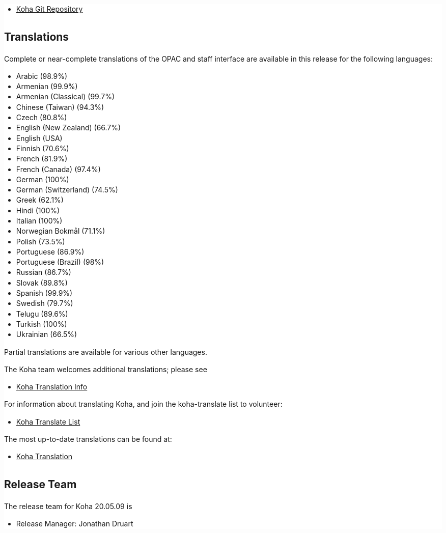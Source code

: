 - [Koha Git Repository](https://gitlab.com/koha-community/koha-manual)

## Translations

Complete or near-complete translations of the OPAC and staff
interface are available in this release for the following languages:

- Arabic (98.9%)
- Armenian (99.9%)
- Armenian (Classical) (99.7%)
- Chinese (Taiwan) (94.3%)
- Czech (80.8%)
- English (New Zealand) (66.7%)
- English (USA)
- Finnish (70.6%)
- French (81.9%)
- French (Canada) (97.4%)
- German (100%)
- German (Switzerland) (74.5%)
- Greek (62.1%)
- Hindi (100%)
- Italian (100%)
- Norwegian Bokmål (71.1%)
- Polish (73.5%)
- Portuguese (86.9%)
- Portuguese (Brazil) (98%)
- Russian (86.7%)
- Slovak (89.8%)
- Spanish (99.9%)
- Swedish (79.7%)
- Telugu (89.6%)
- Turkish (100%)
- Ukrainian (66.5%)

Partial translations are available for various other languages.

The Koha team welcomes additional translations; please see

- [Koha Translation Info](http://wiki.koha-community.org/wiki/Translating_Koha)

For information about translating Koha, and join the koha-translate 
list to volunteer:

- [Koha Translate List](http://lists.koha-community.org/cgi-bin/mailman/listinfo/koha-translate)

The most up-to-date translations can be found at:

- [Koha Translation](http://translate.koha-community.org/)

## Release Team

The release team for Koha 20.05.09 is


- Release Manager: Jonathan Druart
